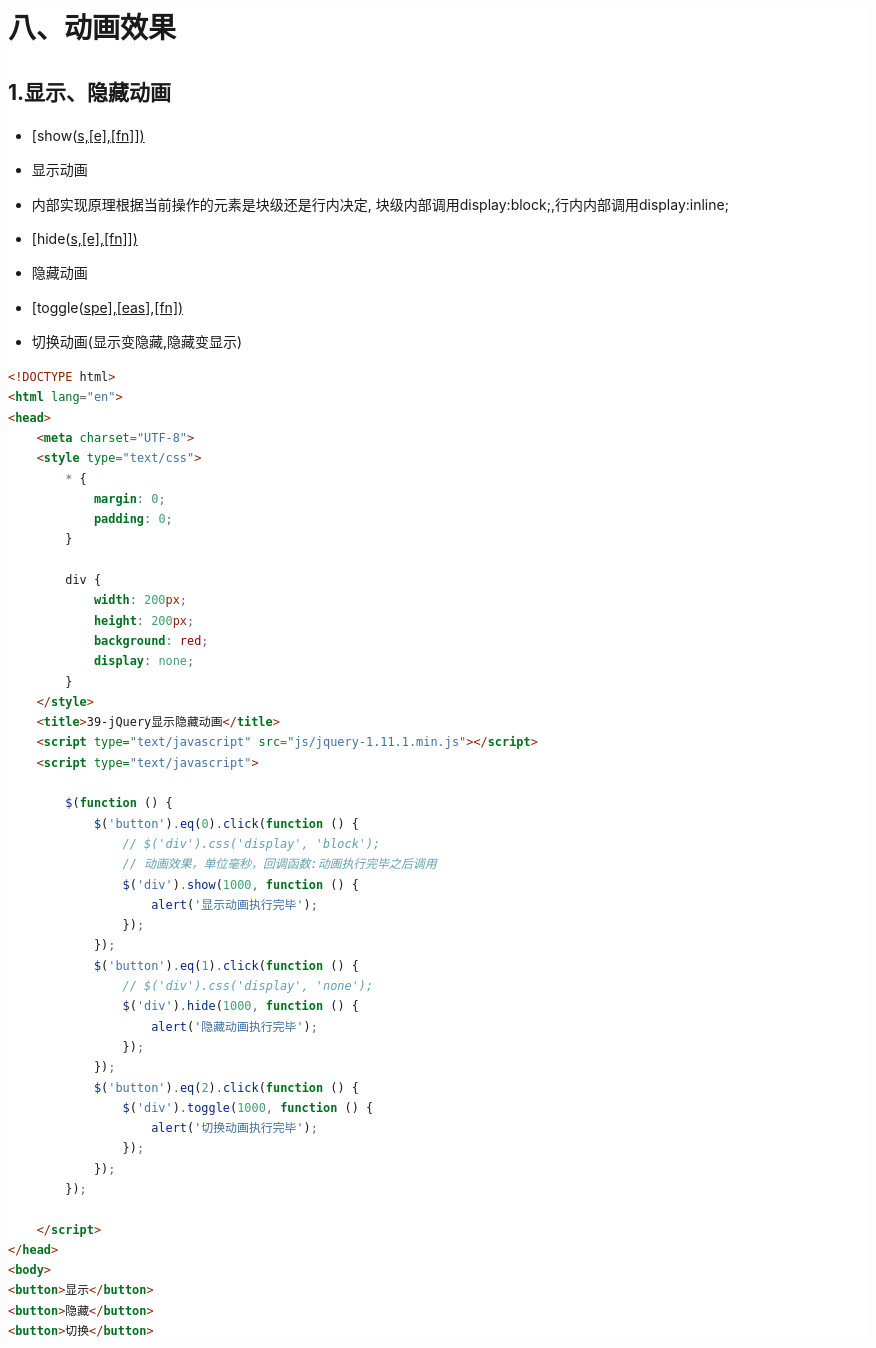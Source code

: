 # 八、动画效果

## 1.显示、隐藏动画

- [show([s,[e\],[fn]])](https://link.jianshu.com?t=http%3A%2F%2Fhemin.cn%2Fjq%2Fshow.html)
- 显示动画
- 内部实现原理根据当前操作的元素是块级还是行内决定, 块级内部调用display:block;,行内内部调用display:inline;

- [hide([s,[e\],[fn]])](https://link.jianshu.com?t=http%3A%2F%2Fhemin.cn%2Fjq%2Fhide.html)
- 隐藏动画

- [toggle([spe\],[eas],[fn])](https://link.jianshu.com?t=http%3A%2F%2Fhemin.cn%2Fjq%2Ftoggle.html)
- 切换动画(显示变隐藏,隐藏变显示)


```html
<!DOCTYPE html>
<html lang="en">
<head>
    <meta charset="UTF-8">
    <style type="text/css">
        * {
            margin: 0;
            padding: 0;
        }

        div {
            width: 200px;
            height: 200px;
            background: red;
            display: none;
        }
    </style>
    <title>39-jQuery显示隐藏动画</title>
    <script type="text/javascript" src="js/jquery-1.11.1.min.js"></script>
    <script type="text/javascript">

        $(function () {
            $('button').eq(0).click(function () {
                // $('div').css('display', 'block');
                // 动画效果，单位毫秒，回调函数:动画执行完毕之后调用
                $('div').show(1000, function () {
                    alert('显示动画执行完毕');
                });
            });
            $('button').eq(1).click(function () {
                // $('div').css('display', 'none');
                $('div').hide(1000, function () {
                    alert('隐藏动画执行完毕');
                });
            });
            $('button').eq(2).click(function () {
                $('div').toggle(1000, function () {
                    alert('切换动画执行完毕');
                });
            });
        });

    </script>
</head>
<body>
<button>显示</button>
<button>隐藏</button>
<button>切换</button>
```